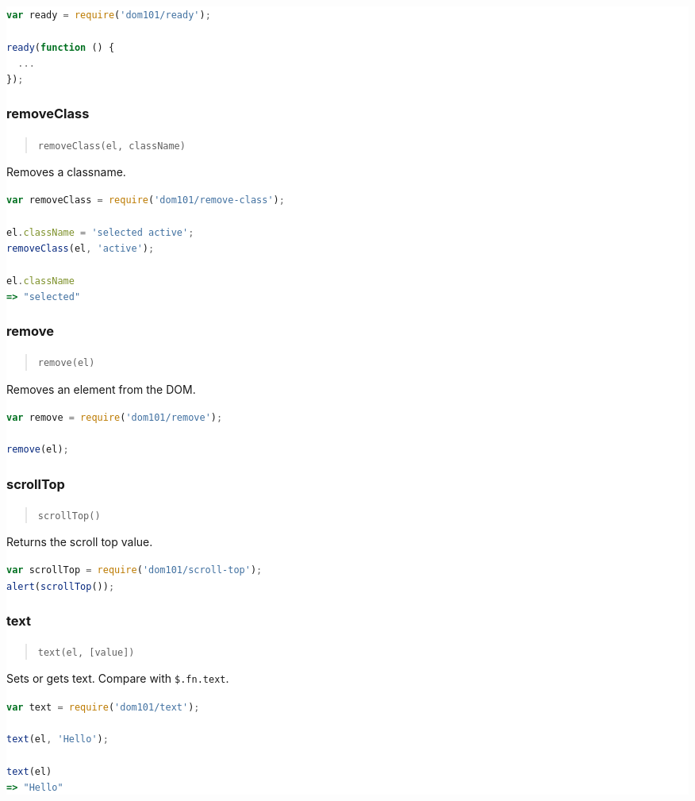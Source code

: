 ```js
var ready = require('dom101/ready');

ready(function () {
  ...
});
```

### removeClass

> `removeClass(el, className)`

Removes a classname.

```js
var removeClass = require('dom101/remove-class');

el.className = 'selected active';
removeClass(el, 'active');

el.className
=> "selected"
```

### remove

> `remove(el)`

Removes an element from the DOM.

```js
var remove = require('dom101/remove');

remove(el);
```

### scrollTop

> `scrollTop()`

Returns the scroll top value.

```js
var scrollTop = require('dom101/scroll-top');
alert(scrollTop());
```

### text

> `text(el, [value])`

Sets or gets text. Compare with `$.fn.text`.

```js
var text = require('dom101/text');

text(el, 'Hello');

text(el)
=> "Hello"
```


[npm]: https://www.npmjs.org/package/dom101
[browserify]: https://browserify.org
[deep-extend]: http://npmjs.com/deep-extend
[object-assign]: http://npmjs.com/object-assign
[MIT]: http://mit-license.org/
[contributors]: http://github.com/rstacruz/dom101/contributors
[jQuery]: http://jquery.com
[browserify]: http://browserify.org
[101]: https://www.npmjs.org/package/101
[youmightnotneedjquery.com]: http://youmightnotneedjquery.com/
[example]: https://github.com/rstacruz/dom101/blob/master/add-class.js
[bonzo]: https://github.com/ded/bonzo